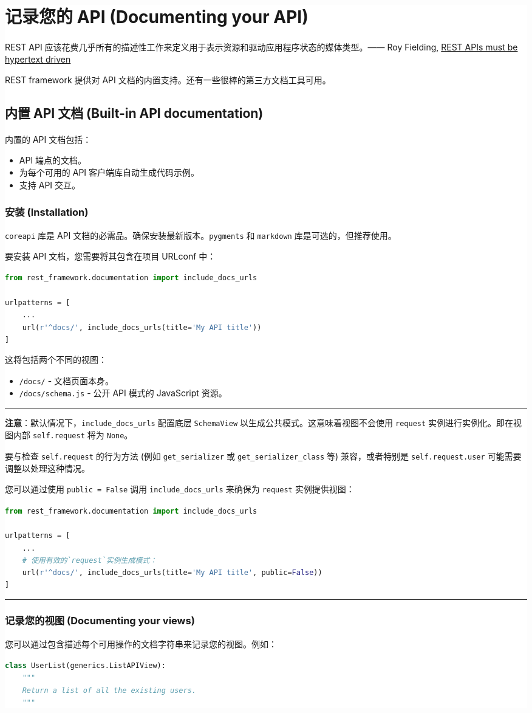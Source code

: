 # 记录您的 API (Documenting your API)
REST API 应该花费几乎所有的描述性工作来定义用于表示资源和驱动应用程序状态的媒体类型。—— Roy Fielding, [REST APIs must be hypertext driven](http://roy.gbiv.com/untangled/2008/rest-apis-must-be-hypertext-driven)

REST framework 提供对 API 文档的内置支持。还有一些很棒的第三方文档工具可用。

## 内置 API 文档 (Built-in API documentation)
内置的 API 文档包括：

- API 端点的文档。
- 为每个可用的 API 客户端库自动生成代码示例。
- 支持 API 交互。

### 安装 (Installation)
`coreapi` 库是 API 文档的必需品。确保安装最新版本。`pygments` 和 `markdown` 库是可选的，但推荐使用。

要安装 API 文档，您需要将其包含在项目 URLconf 中：
```python
from rest_framework.documentation import include_docs_urls

urlpatterns = [
    ...
    url(r'^docs/', include_docs_urls(title='My API title'))
]
```

这将包括两个不同的视图：

- `/docs/` - 文档页面本身。
- `/docs/schema.js` - 公开 API 模式的 JavaScript 资源。

***
**注意**：默认情况下，`include_docs_urls` 配置底层 `SchemaView` 以生成公共模式。这意味着视图不会使用 `request` 实例进行实例化。即在视图内部 `self.request` 将为 `None`。

要与检查 `self.request` 的行为方法 (例如 `get_serializer` 或 `get_serializer_class` 等) 兼容，或者特别是 `self.request.user` 可能需要调整以处理这种情况。

您可以通过使用 `public = False` 调用 `include_docs_urls` 来确保为 `request` 实例提供视图：
```python
from rest_framework.documentation import include_docs_urls

urlpatterns = [
    ...
    # 使用有效的`request`实例生成模式：
    url(r'^docs/', include_docs_urls(title='My API title', public=False))
]
```

***

### 记录您的视图 (Documenting your views)
您可以通过包含描述每个可用操作的文档字符串来记录您的视图。例如：
```python
class UserList(generics.ListAPIView):
    """
    Return a list of all the existing users.
    """
```

